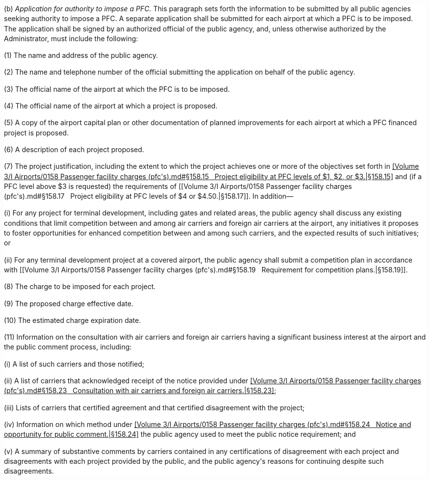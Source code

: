 \(b\) *Application for authority to impose a PFC.* This paragraph sets forth the information to be submitted by all public agencies seeking authority to impose a PFC. A separate application shall be submitted for each airport at which a PFC is to be imposed. The application shall be signed by an authorized official of the public agency, and, unless otherwise authorized by the Administrator, must include the following:

\(1\) The name and address of the public agency.

\(2\) The name and telephone number of the official submitting the application on behalf of the public agency.

\(3\) The official name of the airport at which the PFC is to be imposed.

\(4\) The official name of the airport at which a project is proposed.

\(5\) A copy of the airport capital plan or other documentation of planned improvements for each airport at which a PFC financed project is proposed.

\(6\) A description of each project proposed.

\(7\) The project justification, including the extent to which the project achieves one or more of the objectives set forth in [[Volume 3/I Airports/0158 Passenger facility charges (pfc's).md#§158.15   Project eligibility at PFC levels of \$1, \$2, or \$3.|§158.15]](a) and (if a PFC level above \$3 is requested) the requirements of [[Volume 3/I Airports/0158 Passenger facility charges (pfc's).md#§158.17   Project eligibility at PFC levels of \$4 or \$4.50.|§158.17]]. In addition—

\(i\) For any project for terminal development, including gates and related areas, the public agency shall discuss any existing conditions that limit competition between and among air carriers and foreign air carriers at the airport, any initiatives it proposes to foster opportunities for enhanced competition between and among such carriers, and the expected results of such initiatives; or

\(ii\) For any terminal development project at a covered airport, the public agency shall submit a competition plan in accordance with [[Volume 3/I Airports/0158 Passenger facility charges (pfc's).md#§158.19   Requirement for competition plans.|§158.19]].

\(8\) The charge to be imposed for each project.

\(9\) The proposed charge effective date.

\(10\) The estimated charge expiration date.

\(11\) Information on the consultation with air carriers and foreign air carriers having a significant business interest at the airport and the public comment process, including:

\(i\) A list of such carriers and those notified;

\(ii\) A list of carriers that acknowledged receipt of the notice provided under [[Volume 3/I Airports/0158 Passenger facility charges (pfc's).md#§158.23   Consultation with air carriers and foreign air carriers.|§158.23]](a);

\(iii\) Lists of carriers that certified agreement and that certified disagreement with the project;

\(iv\) Information on which method under [[Volume 3/I Airports/0158 Passenger facility charges (pfc's).md#§158.24   Notice and opportunity for public comment.|§158.24]](b) the public agency used to meet the public notice requirement; and

\(v\) A summary of substantive comments by carriers contained in any certifications of disagreement with each project and disagreements with each project provided by the public, and the public agency's reasons for continuing despite such disagreements.
